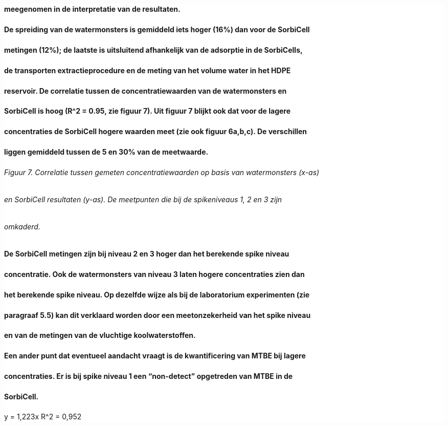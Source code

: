 #### meegenomen in de interpretatie van de resultaten. 

#### De spreiding van de watermonsters is gemiddeld iets hoger (16%) dan voor de SorbiCell 

#### metingen (12%); de laatste is uitsluitend afhankelijk van de adsorptie in de SorbiCells, 

#### de transporten extractieprocedure en de meting van het volume water in het HDPE 

#### reservoir. De correlatie tussen de concentratiewaarden van de watermonsters en 

#### SorbiCell is hoog (R^2 = 0.95, zie figuur 7). Uit figuur 7 blijkt ook dat voor de lagere 

#### concentraties de SorbiCell hogere waarden meet (zie ook figuur 6a,b,c). De verschillen 

#### liggen gemiddeld tussen de 5 en 30% van de meetwaarde. 

###### Figuur 7. Correlatie tussen gemeten concentratiewaarden op basis van watermonsters (x-as) 

###### en SorbiCell resultaten (y-as). De meetpunten die bij de spikeniveaus 1, 2 en 3 zijn 

###### omkaderd. 

#### De SorbiCell metingen zijn bij niveau 2 en 3 hoger dan het berekende spike niveau 

#### concentratie. Ook de watermonsters van niveau 3 laten hogere concentraties zien dan 

#### het berekende spike niveau. Op dezelfde wijze als bij de laboratorium experimenten (zie 

#### paragraaf 5.5) kan dit verklaard worden door een meetonzekerheid van het spike niveau 

#### en van de metingen van de vluchtige koolwaterstoffen. 

#### Een ander punt dat eventueel aandacht vraagt is de kwantificering van MTBE bij lagere 

#### concentraties. Er is bij spike niveau 1 een “non-detect” opgetreden van MTBE in de 

#### SorbiCell. 

 y = 1,223x R^2 = 0,952 
